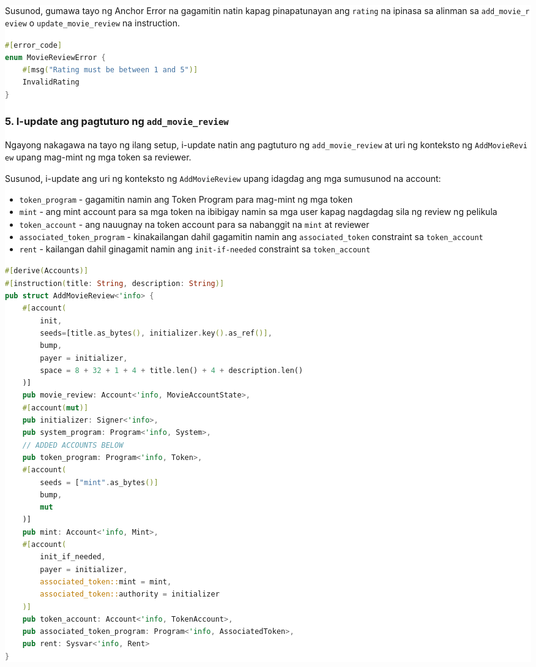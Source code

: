 Susunod, gumawa tayo ng Anchor Error na gagamitin natin kapag pinapatunayan ang `rating` na ipinasa sa alinman sa `add_movie_review` o `update_movie_review` na instruction.

```rust
#[error_code]
enum MovieReviewError {
    #[msg("Rating must be between 1 and 5")]
    InvalidRating
}
```

### 5. I-update ang pagtuturo ng `add_movie_review`

Ngayong nakagawa na tayo ng ilang setup, i-update natin ang pagtuturo ng `add_movie_review` at uri ng konteksto ng `AddMovieReview` upang mag-mint ng mga token sa reviewer.

Susunod, i-update ang uri ng konteksto ng `AddMovieReview` upang idagdag ang mga sumusunod na account:

- `token_program` - gagamitin namin ang Token Program para mag-mint ng mga token
- `mint` - ang mint account para sa mga token na ibibigay namin sa mga user kapag nagdagdag sila ng review ng pelikula
- `token_account` - ang nauugnay na token account para sa nabanggit na `mint` at reviewer
- `associated_token_program` - kinakailangan dahil gagamitin namin ang `associated_token` constraint sa `token_account`
- `rent` - kailangan dahil ginagamit namin ang `init-if-needed` constraint sa `token_account`

```rust
#[derive(Accounts)]
#[instruction(title: String, description: String)]
pub struct AddMovieReview<'info> {
    #[account(
        init,
        seeds=[title.as_bytes(), initializer.key().as_ref()],
        bump,
        payer = initializer,
        space = 8 + 32 + 1 + 4 + title.len() + 4 + description.len()
    )]
    pub movie_review: Account<'info, MovieAccountState>,
    #[account(mut)]
    pub initializer: Signer<'info>,
    pub system_program: Program<'info, System>,
    // ADDED ACCOUNTS BELOW
    pub token_program: Program<'info, Token>,
    #[account(
        seeds = ["mint".as_bytes()]
        bump,
        mut
    )]
    pub mint: Account<'info, Mint>,
    #[account(
        init_if_needed,
        payer = initializer,
        associated_token::mint = mint,
        associated_token::authority = initializer
    )]
    pub token_account: Account<'info, TokenAccount>,
    pub associated_token_program: Program<'info, AssociatedToken>,
    pub rent: Sysvar<'info, Rent>
}
```
